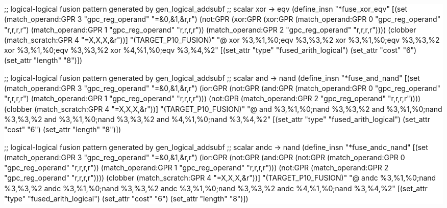 ;; logical-logical fusion pattern generated by gen_logical_addsubf
;; scalar xor -> eqv
(define_insn "*fuse_xor_eqv"
  [(set (match_operand:GPR 3 "gpc_reg_operand" "=&0,&1,&r,r")
        (not:GPR (xor:GPR (xor:GPR (match_operand:GPR 0 "gpc_reg_operand" "r,r,r,r")
                          (match_operand:GPR 1 "gpc_reg_operand" "r,r,r,r"))
                 (match_operand:GPR 2 "gpc_reg_operand" "r,r,r,r"))))
   (clobber (match_scratch:GPR 4 "=X,X,X,&r"))]
  "(TARGET_P10_FUSION)"
  "@
   xor %3,%1,%0\;eqv %3,%3,%2
   xor %3,%1,%0\;eqv %3,%3,%2
   xor %3,%1,%0\;eqv %3,%3,%2
   xor %4,%1,%0\;eqv %3,%4,%2"
  [(set_attr "type" "fused_arith_logical")
   (set_attr "cost" "6")
   (set_attr "length" "8")])

;; logical-logical fusion pattern generated by gen_logical_addsubf
;; scalar and -> nand
(define_insn "*fuse_and_nand"
  [(set (match_operand:GPR 3 "gpc_reg_operand" "=&0,&1,&r,r")
        (ior:GPR (not:GPR (and:GPR (match_operand:GPR 0 "gpc_reg_operand" "r,r,r,r")
                          (match_operand:GPR 1 "gpc_reg_operand" "r,r,r,r")))
                 (not:GPR (match_operand:GPR 2 "gpc_reg_operand" "r,r,r,r"))))
   (clobber (match_scratch:GPR 4 "=X,X,X,&r"))]
  "(TARGET_P10_FUSION)"
  "@
   and %3,%1,%0\;nand %3,%3,%2
   and %3,%1,%0\;nand %3,%3,%2
   and %3,%1,%0\;nand %3,%3,%2
   and %4,%1,%0\;nand %3,%4,%2"
  [(set_attr "type" "fused_arith_logical")
   (set_attr "cost" "6")
   (set_attr "length" "8")])

;; logical-logical fusion pattern generated by gen_logical_addsubf
;; scalar andc -> nand
(define_insn "*fuse_andc_nand"
  [(set (match_operand:GPR 3 "gpc_reg_operand" "=&0,&1,&r,r")
        (ior:GPR (not:GPR (and:GPR (not:GPR (match_operand:GPR 0 "gpc_reg_operand" "r,r,r,r"))
                          (match_operand:GPR 1 "gpc_reg_operand" "r,r,r,r")))
                 (not:GPR (match_operand:GPR 2 "gpc_reg_operand" "r,r,r,r"))))
   (clobber (match_scratch:GPR 4 "=X,X,X,&r"))]
  "(TARGET_P10_FUSION)"
  "@
   andc %3,%1,%0\;nand %3,%3,%2
   andc %3,%1,%0\;nand %3,%3,%2
   andc %3,%1,%0\;nand %3,%3,%2
   andc %4,%1,%0\;nand %3,%4,%2"
  [(set_attr "type" "fused_arith_logical")
   (set_attr "cost" "6")
   (set_attr "length" "8")])
